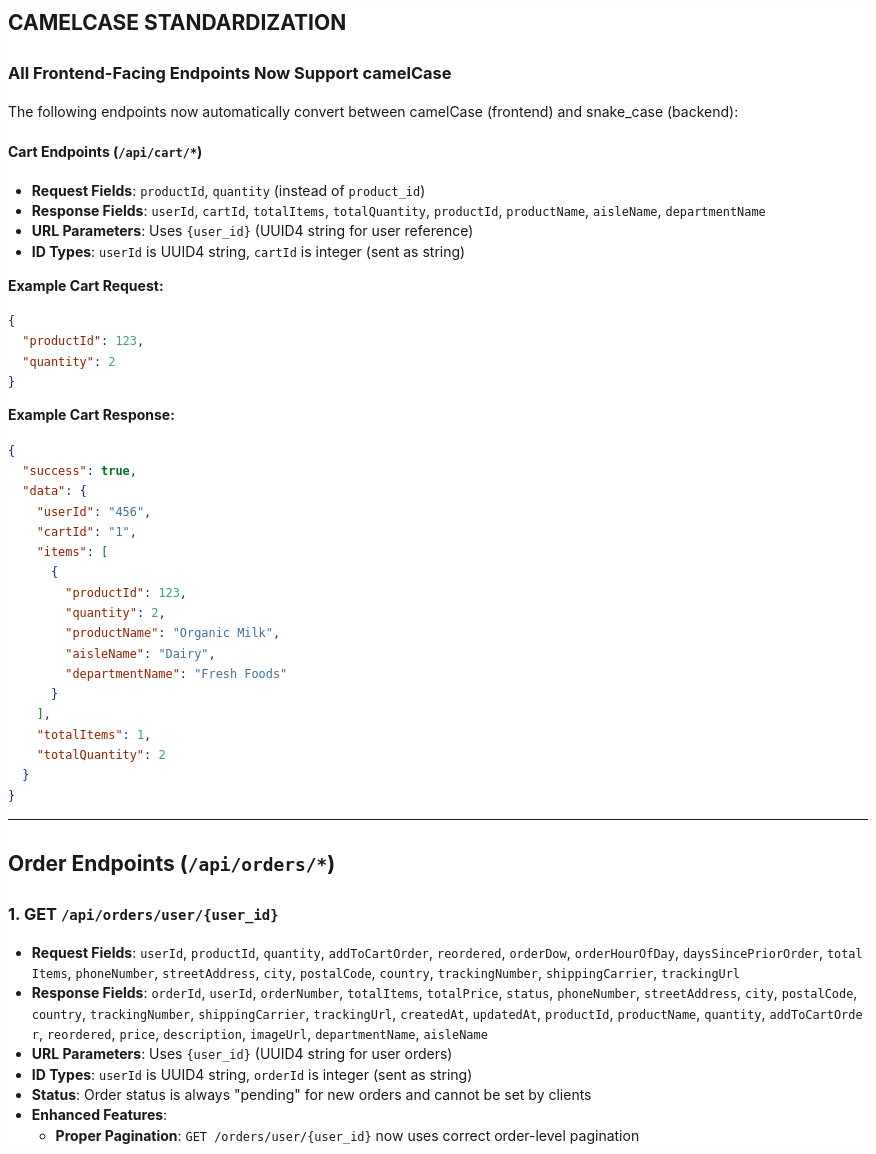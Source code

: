 

## CAMELCASE STANDARDIZATION

### All Frontend-Facing Endpoints Now Support camelCase  

The following endpoints now automatically convert between camelCase (frontend) and snake_case (backend):

#### **Cart Endpoints (`/api/cart/*`)**
- **Request Fields**: `productId`, `quantity` (instead of `product_id`)
- **Response Fields**: `userId`, `cartId`, `totalItems`, `totalQuantity`, `productId`, `productName`, `aisleName`, `departmentName`
- **URL Parameters**: Uses `{user_id}` (UUID4 string for user reference)
- **ID Types**: `userId` is UUID4 string, `cartId` is integer (sent as string)

**Example Cart Request:**
```json
{
  "productId": 123,
  "quantity": 2
}
```

**Example Cart Response:**
```json
{
  "success": true,
  "data": {
    "userId": "456",
    "cartId": "1",
    "items": [
      {
        "productId": 123,
        "quantity": 2,
        "productName": "Organic Milk",
        "aisleName": "Dairy",
        "departmentName": "Fresh Foods"
      }
    ],
    "totalItems": 1,
    "totalQuantity": 2
  }
}
```

---

## **Order Endpoints (`/api/orders/*`)**

### 1. **GET `/api/orders/user/{user_id}`**

- **Request Fields**: `userId`, `productId`, `quantity`, `addToCartOrder`, `reordered`, `orderDow`, `orderHourOfDay`, `daysSincePriorOrder`, `totalItems`, `phoneNumber`, `streetAddress`, `city`, `postalCode`, `country`, `trackingNumber`, `shippingCarrier`, `trackingUrl`
- **Response Fields**: `orderId`, `userId`, `orderNumber`, `totalItems`, `totalPrice`, `status`, `phoneNumber`, `streetAddress`, `city`, `postalCode`, `country`, `trackingNumber`, `shippingCarrier`, `trackingUrl`, `createdAt`, `updatedAt`, `productId`, `productName`, `quantity`, `addToCartOrder`, `reordered`, `price`, `description`, `imageUrl`, `departmentName`, `aisleName`
- **URL Parameters**: Uses `{user_id}` (UUID4 string for user orders)
- **ID Types**: `userId` is UUID4 string, `orderId` is integer (sent as string)
- **Status**: Order status is always "pending" for new orders and cannot be set by clients
- **Enhanced Features**: 
  - **Proper Pagination**: `GET /orders/user/{user_id}` now uses correct order-level pagination